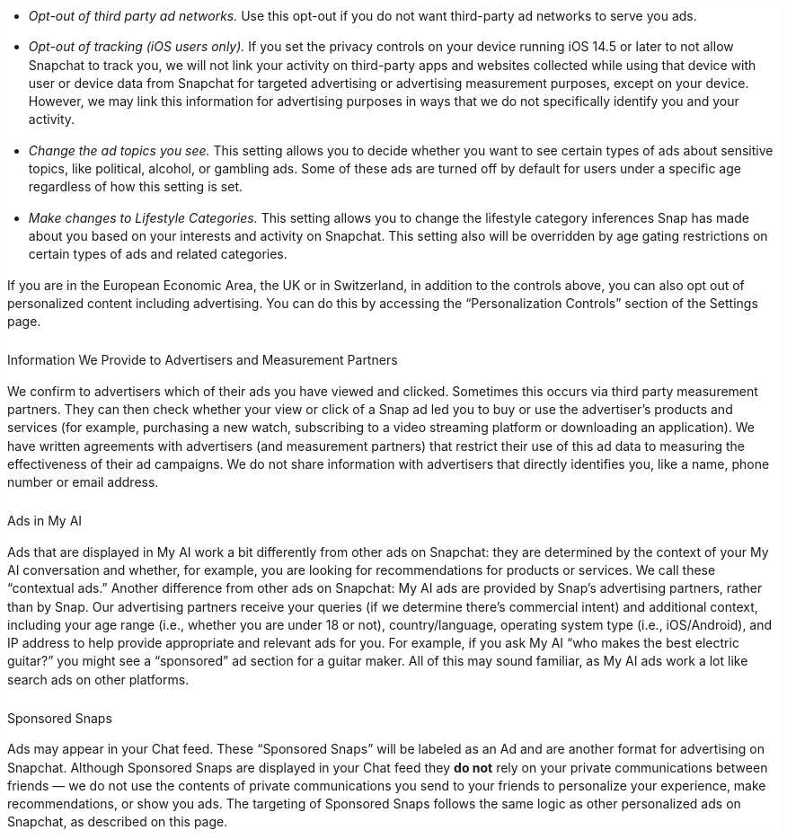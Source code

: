 *   _Opt-out of third party ad networks._ Use this opt-out if you do not want third-party ad networks to serve you ads.
    
*   _Opt-out of tracking (iOS users only)._ If you set the privacy controls on your device running iOS 14.5 or later to not allow Snapchat to track you, we will not link your activity on third-party apps and websites collected while using that device with user or device data from Snapchat for targeted advertising or advertising measurement purposes, except on your device. However, we may link this information for advertising purposes in ways that we do not specifically identify you and your activity.
    
*   _Change the ad topics you see._ This setting allows you to decide whether you want to see certain types of ads about sensitive topics, like political, alcohol, or gambling ads. Some of these ads are turned off by default for users under a specific age regardless of how this setting is set.
    
*   _Make changes to Lifestyle Categories._ This setting allows you to change the lifestyle category inferences Snap has made about you based on your interests and activity on Snapchat. This setting also will be overridden by age gating restrictions on certain types of ads and related categories.
    

If you are in the European Economic Area, the UK or in Switzerland, in addition to the controls above, you can also opt out of personalized content including advertising. You can do this by accessing the “Personalization Controls” section of the Settings page.

### 

Information We Provide to Advertisers and Measurement Partners

We confirm to advertisers which of their ads you have viewed and clicked. Sometimes this occurs via third party measurement partners. They can then check whether your view or click of a Snap ad led you to buy or use the advertiser’s products and services (for example, purchasing a new watch, subscribing to a video streaming platform or downloading an application). We have written agreements with advertisers (and measurement partners) that restrict their use of this ad data to measuring the effectiveness of their ad campaigns. We do not share information with advertisers that directly identifies you, like a name, phone number or email address.

### 

Ads in My AI

Ads that are displayed in My AI work a bit differently from other ads on Snapchat: they are determined by the context of your My AI conversation and whether, for example, you are looking for recommendations for products or services. We call these “contextual ads.” Another difference from other ads on Snapchat: My AI ads are provided by Snap’s advertising partners, rather than by Snap. Our advertising partners receive your queries (if we determine there’s commercial intent) and additional context, including your age range (i.e., whether you are under 18 or not), country/language, operating system type (i.e., iOS/Android), and IP address to help provide appropriate and relevant ads for you. For example, if you ask My AI “who makes the best electric guitar?” you might see a “sponsored” ad section for a guitar maker. All of this may sound familiar, as My AI ads work a lot like search ads on other platforms.

### 

Sponsored Snaps

Ads may appear in your Chat feed. These “Sponsored Snaps” will be labeled as an Ad and are another format for advertising on Snapchat. Although Sponsored Snaps are displayed in your Chat feed they **do not** rely on your private communications between friends — we do not use the contents of private communications you send to your friends to personalize your experience, make recommendations, or show you ads. The targeting of Sponsored Snaps follows the same logic as other personalized ads on Snapchat, as described on this page.
